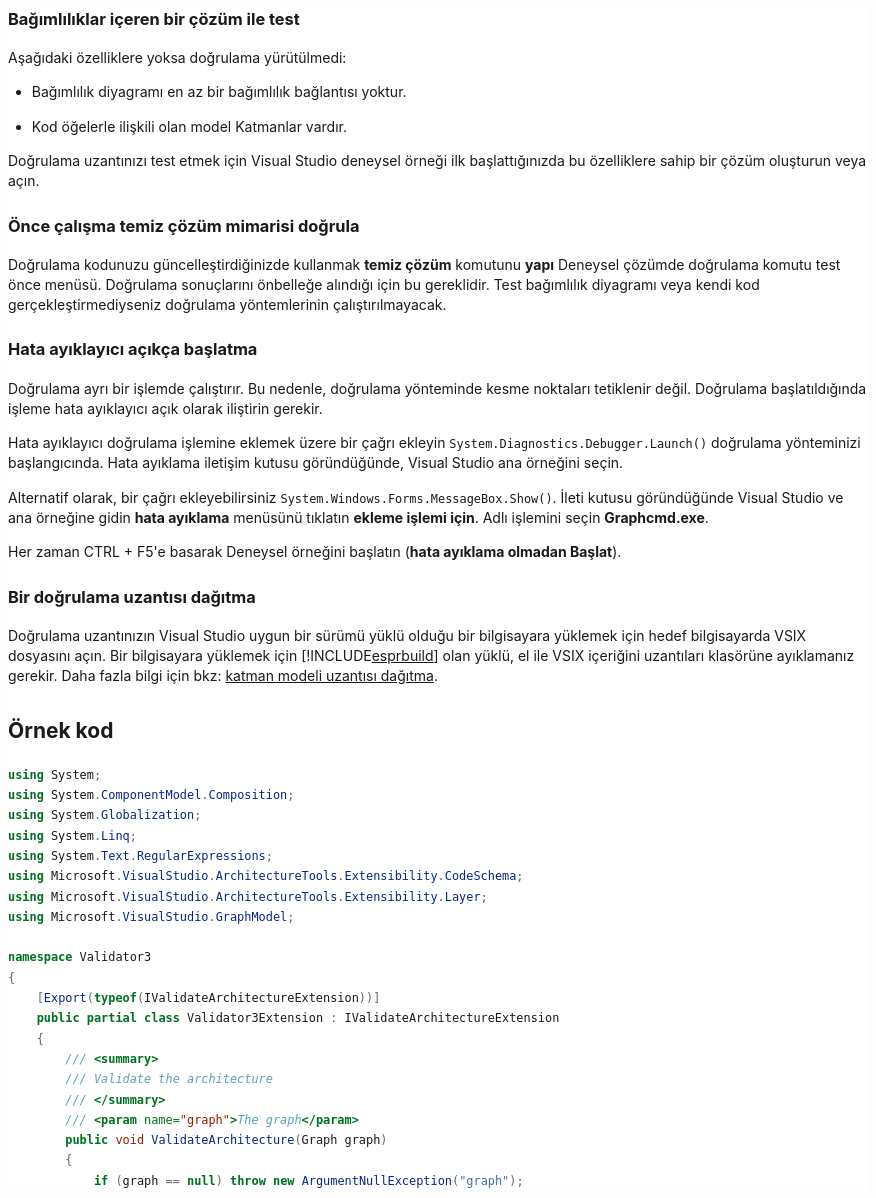 ### <a name="test-with-a-solution-that-contains-dependencies"></a>Bağımlılıklar içeren bir çözüm ile test  
 Aşağıdaki özelliklere yoksa doğrulama yürütülmedi:  
  
-   Bağımlılık diyagramı en az bir bağımlılık bağlantısı yoktur.  
  
-   Kod öğelerle ilişkili olan model Katmanlar vardır.  
  
 Doğrulama uzantınızı test etmek için Visual Studio deneysel örneği ilk başlattığınızda bu özelliklere sahip bir çözüm oluşturun veya açın.  
  
### <a name="run-clean-solution-before-validate-architecture"></a>Önce çalışma temiz çözüm mimarisi doğrula  
 Doğrulama kodunuzu güncelleştirdiğinizde kullanmak **temiz çözüm** komutunu **yapı** Deneysel çözümde doğrulama komutu test önce menüsü. Doğrulama sonuçlarını önbelleğe alındığı için bu gereklidir. Test bağımlılık diyagramı veya kendi kod gerçekleştirmediyseniz doğrulama yöntemlerinin çalıştırılmayacak.  
  
### <a name="launch-the-debugger-explicitly"></a>Hata ayıklayıcı açıkça başlatma  
 Doğrulama ayrı bir işlemde çalıştırır. Bu nedenle, doğrulama yönteminde kesme noktaları tetiklenir değil. Doğrulama başlatıldığında işleme hata ayıklayıcı açık olarak iliştirin gerekir.  
  
 Hata ayıklayıcı doğrulama işlemine eklemek üzere bir çağrı ekleyin `System.Diagnostics.Debugger.Launch()` doğrulama yönteminizi başlangıcında. Hata ayıklama iletişim kutusu göründüğünde, Visual Studio ana örneğini seçin.  
  
 Alternatif olarak, bir çağrı ekleyebilirsiniz `System.Windows.Forms.MessageBox.Show()`. İleti kutusu göründüğünde Visual Studio ve ana örneğine gidin **hata ayıklama** menüsünü tıklatın **ekleme işlemi için**. Adlı işlemini seçin **Graphcmd.exe**.  
  
 Her zaman CTRL + F5'e basarak Deneysel örneğini başlatın (**hata ayıklama olmadan Başlat**).  
  
### <a name="deploying-a-validation-extension"></a>Bir doğrulama uzantısı dağıtma  
 Doğrulama uzantınızın Visual Studio uygun bir sürümü yüklü olduğu bir bilgisayara yüklemek için hedef bilgisayarda VSIX dosyasını açın. Bir bilgisayara yüklemek için [!INCLUDE[esprbuild](../misc/includes/esprbuild_md.md)] olan yüklü, el ile VSIX içeriğini uzantıları klasörüne ayıklamanız gerekir. Daha fazla bilgi için bkz: [katman modeli uzantısı dağıtma](../modeling/deploy-a-layer-model-extension.md).  
  
##  <a name="example"></a>Örnek kod  
  
```csharp  
using System;  
using System.ComponentModel.Composition;  
using System.Globalization;  
using System.Linq;  
using System.Text.RegularExpressions;  
using Microsoft.VisualStudio.ArchitectureTools.Extensibility.CodeSchema;  
using Microsoft.VisualStudio.ArchitectureTools.Extensibility.Layer;  
using Microsoft.VisualStudio.GraphModel;  
  
namespace Validator3  
{  
    [Export(typeof(IValidateArchitectureExtension))]  
    public partial class Validator3Extension : IValidateArchitectureExtension  
    {  
        /// <summary>  
        /// Validate the architecture  
        /// </summary>  
        /// <param name="graph">The graph</param>  
        public void ValidateArchitecture(Graph graph)  
        {  
            if (graph == null) throw new ArgumentNullException("graph");  
```